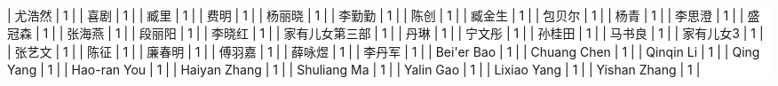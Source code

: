 | 尤浩然 | 1 |
| 喜剧 | 1 |
| 臧里 | 1 |
| 费明 | 1 |
| 杨丽晓 | 1 |
| 李勤勤 | 1 |
| 陈创 | 1 |
| 臧金生 | 1 |
| 包贝尔 | 1 |
| 杨青 | 1 |
| 李思澄 | 1 |
| 盛冠森 | 1 |
| 张海燕 | 1 |
| 段丽阳 | 1 |
| 李晓红 | 1 |
| 家有儿女第三部 | 1 |
| 丹琳 | 1 |
| 宁文彤 | 1 |
| 孙桂田 | 1 |
| 马书良 | 1 |
| 家有儿女3 | 1 |
| 张艺文 | 1 |
| 陈征 | 1 |
| 廉春明 | 1 |
| 傅羽嘉 | 1 |
| 薛咏煜 | 1 |
| 李丹军 | 1 |
| Bei'er Bao | 1 |
| Chuang Chen | 1 |
| Qinqin Li | 1 |
| Qing Yang | 1 |
| Hao-ran You | 1 |
| Haiyan Zhang | 1 |
| Shuliang Ma | 1 |
| Yalin Gao | 1 |
| Lixiao Yang | 1 |
| Yishan Zhang | 1 |